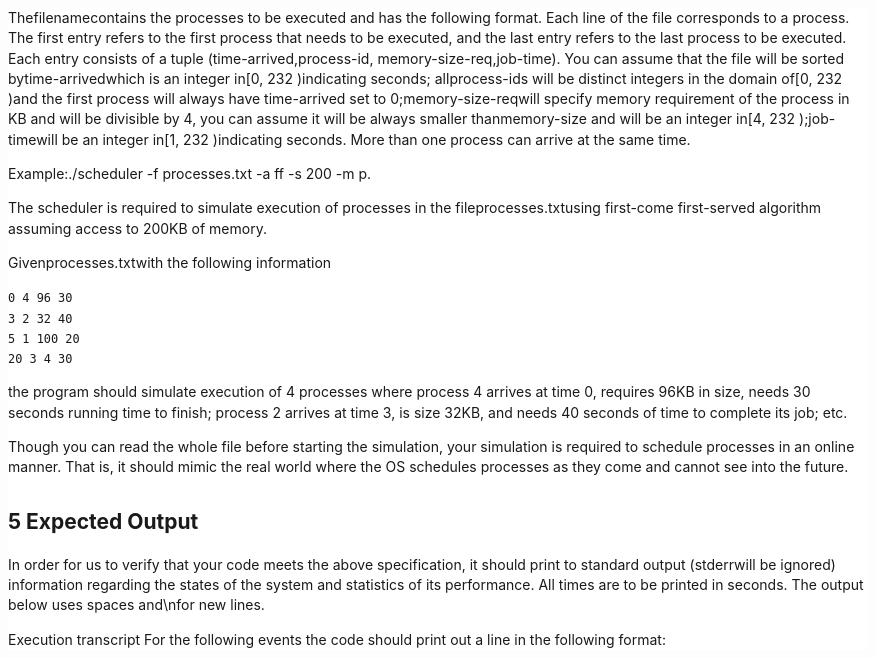 Thefilenamecontains the processes to be executed and has the following format. Each line of the file
corresponds to a process. The first entry refers to the first process that needs to be executed, and the last
entry refers to the last process to be executed. Each entry consists of a tuple (time-arrived,process-id,
memory-size-req,job-time). You can assume that the file will be sorted bytime-arrivedwhich is an
integer in[0, 232 )indicating seconds; allprocess-ids will be distinct integers in the domain of[0, 232 )and
the first process will always have time-arrived set to 0;memory-size-reqwill specify memory requirement
of the process in KB and will be divisible by 4, you can assume it will be always smaller thanmemory-size
and will be an integer in[4, 232 );job-timewill be an integer in[1, 232 )indicating seconds. More than
one process can arrive at the same time.

Example:./scheduler -f processes.txt -a ff -s 200 -m p.

The scheduler is required to simulate execution of processes in the fileprocesses.txtusing first-come
first-served algorithm assuming access to 200KB of memory.

Givenprocesses.txtwith the following information

```
0 4 96 30
3 2 32 40
5 1 100 20
20 3 4 30
```
the program should simulate execution of 4 processes where process 4 arrives at time 0, requires 96KB
in size, needs 30 seconds running time to finish; process 2 arrives at time 3, is size 32KB, and needs 40
seconds of time to complete its job; etc.

Though you can read the whole file before starting the simulation, your simulation is required to schedule
processes in an online manner. That is, it should mimic the real world where the OS schedules processes
as they come and cannot see into the future.

## 5 Expected Output

In order for us to verify that your code meets the above specification, it should print to standard output
(stderrwill be ignored) information regarding the states of the system and statistics of its performance.
All times are to be printed in seconds. The output below uses spaces and\nfor new lines.

Execution transcript For the following events the code should print out a line in the following format:
